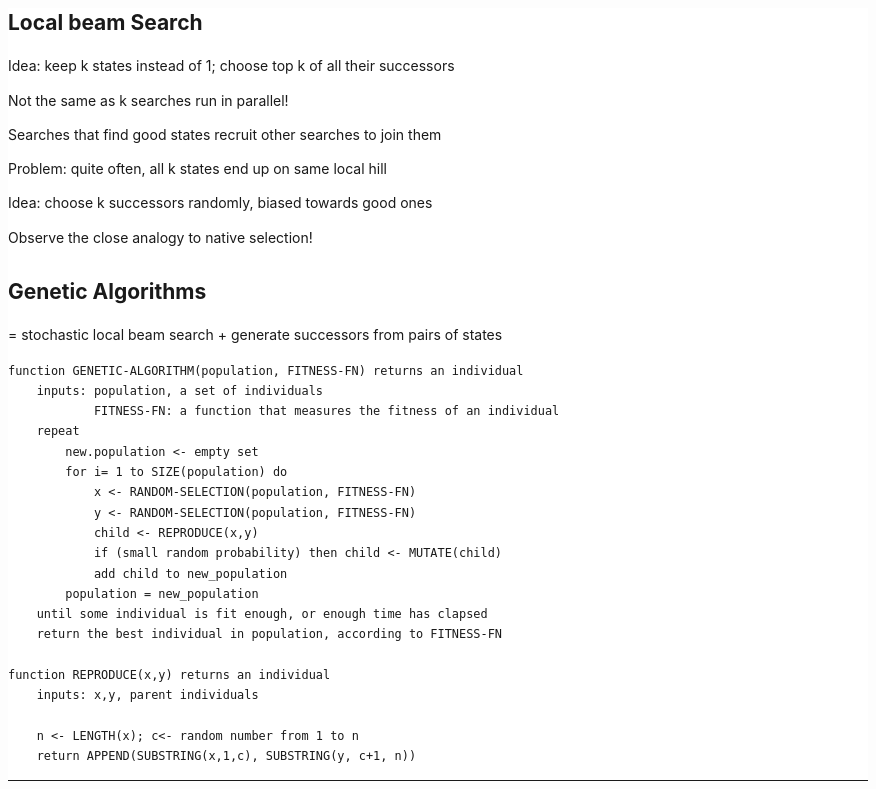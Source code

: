 ## Local beam Search

Idea: keep k states instead of 1; choose top k of all their successors

Not the same as k searches run in parallel!

Searches that find good states recruit other searches to join them

Problem: quite often, all k states end up on same local hill

Idea: choose k successors randomly, biased towards good ones

Observe the close analogy to native selection!

## Genetic Algorithms

= stochastic local beam search + generate successors from pairs of states

```
function GENETIC-ALGORITHM(population, FITNESS-FN) returns an individual
    inputs: population, a set of individuals
            FITNESS-FN: a function that measures the fitness of an individual
    repeat
        new.population <- empty set
        for i= 1 to SIZE(population) do
            x <- RANDOM-SELECTION(population, FITNESS-FN)
            y <- RANDOM-SELECTION(population, FITNESS-FN)
            child <- REPRODUCE(x,y)
            if (small random probability) then child <- MUTATE(child)
            add child to new_population
        population = new_population
    until some individual is fit enough, or enough time has clapsed
    return the best individual in population, according to FITNESS-FN

function REPRODUCE(x,y) returns an individual
    inputs: x,y, parent individuals

    n <- LENGTH(x); c<- random number from 1 to n
    return APPEND(SUBSTRING(x,1,c), SUBSTRING(y, c+1, n))
```

<hr />